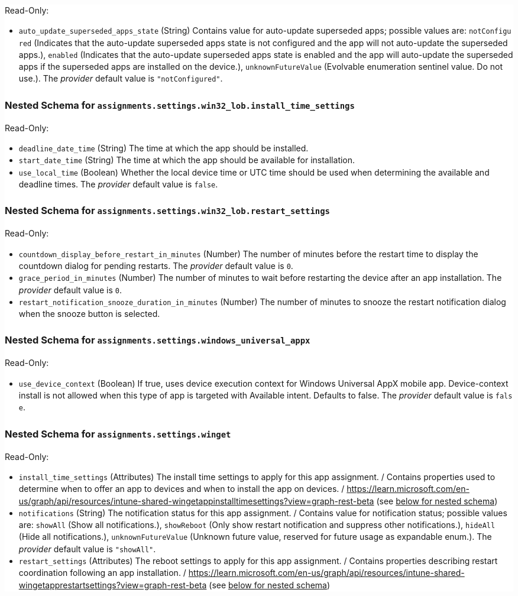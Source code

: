 Read-Only:

- `auto_update_superseded_apps_state` (String) Contains value for auto-update superseded apps; possible values are: `notConfigured` (Indicates that the auto-update superseded apps state is not configured and the app will not auto-update the superseded apps.), `enabled` (Indicates that the auto-update superseded apps state is enabled and the app will auto-update the superseded apps if the superseded apps are installed on the device.), `unknownFutureValue` (Evolvable enumeration sentinel value. Do not use.). The _provider_ default value is `"notConfigured"`.


<a id="nestedatt--assignments--settings--win32_lob--install_time_settings"></a>
### Nested Schema for `assignments.settings.win32_lob.install_time_settings`

Read-Only:

- `deadline_date_time` (String) The time at which the app should be installed.
- `start_date_time` (String) The time at which the app should be available for installation.
- `use_local_time` (Boolean) Whether the local device time or UTC time should be used when determining the available and deadline times. The _provider_ default value is `false`.


<a id="nestedatt--assignments--settings--win32_lob--restart_settings"></a>
### Nested Schema for `assignments.settings.win32_lob.restart_settings`

Read-Only:

- `countdown_display_before_restart_in_minutes` (Number) The number of minutes before the restart time to display the countdown dialog for pending restarts. The _provider_ default value is `0`.
- `grace_period_in_minutes` (Number) The number of minutes to wait before restarting the device after an app installation. The _provider_ default value is `0`.
- `restart_notification_snooze_duration_in_minutes` (Number) The number of minutes to snooze the restart notification dialog when the snooze button is selected.



<a id="nestedatt--assignments--settings--windows_universal_appx"></a>
### Nested Schema for `assignments.settings.windows_universal_appx`

Read-Only:

- `use_device_context` (Boolean) If true, uses device execution context for Windows Universal AppX mobile app. Device-context install is not allowed when this type of app is targeted with Available intent. Defaults to false. The _provider_ default value is `false`.


<a id="nestedatt--assignments--settings--winget"></a>
### Nested Schema for `assignments.settings.winget`

Read-Only:

- `install_time_settings` (Attributes) The install time settings to apply for this app assignment. / Contains properties used to determine when to offer an app to devices and when to install the app on devices. / https://learn.microsoft.com/en-us/graph/api/resources/intune-shared-wingetappinstalltimesettings?view=graph-rest-beta (see [below for nested schema](#nestedatt--assignments--settings--winget--install_time_settings))
- `notifications` (String) The notification status for this app assignment. / Contains value for notification status; possible values are: `showAll` (Show all notifications.), `showReboot` (Only show restart notification and suppress other notifications.), `hideAll` (Hide all notifications.), `unknownFutureValue` (Unknown future value, reserved for future usage as expandable enum.). The _provider_ default value is `"showAll"`.
- `restart_settings` (Attributes) The reboot settings to apply for this app assignment. / Contains properties describing restart coordination following an app installation. / https://learn.microsoft.com/en-us/graph/api/resources/intune-shared-wingetapprestartsettings?view=graph-rest-beta (see [below for nested schema](#nestedatt--assignments--settings--winget--restart_settings))
